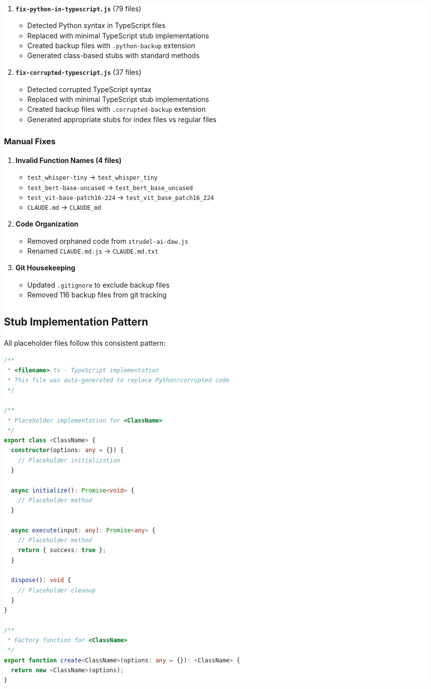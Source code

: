 1. **`fix-python-in-typescript.js`** (79 files)
   - Detected Python syntax in TypeScript files
   - Replaced with minimal TypeScript stub implementations
   - Created backup files with `.python-backup` extension
   - Generated class-based stubs with standard methods

2. **`fix-corrupted-typescript.js`** (37 files)
   - Detected corrupted TypeScript syntax
   - Replaced with minimal TypeScript stub implementations
   - Created backup files with `.corrupted-backup` extension
   - Generated appropriate stubs for index files vs regular files

### Manual Fixes

1. **Invalid Function Names (4 files)**
   - `test_whisper-tiny` → `test_whisper_tiny`
   - `test_bert-base-uncased` → `test_bert_base_uncased`
   - `test_vit-base-patch16-224` → `test_vit_base_patch16_224`
   - `CLAUDE.md` → `CLAUDE_md`

2. **Code Organization**
   - Removed orphaned code from `strudel-ai-daw.js`
   - Renamed `CLAUDE.md.js` → `CLAUDE.md.txt`

3. **Git Housekeeping**
   - Updated `.gitignore` to exclude backup files
   - Removed 116 backup files from git tracking

## Stub Implementation Pattern

All placeholder files follow this consistent pattern:

```typescript
/**
 * <filename>.ts - TypeScript implementation
 * This file was auto-generated to replace Python/corrupted code
 */

/**
 * Placeholder implementation for <ClassName>
 */
export class <ClassName> {
  constructor(options: any = {}) {
    // Placeholder initialization
  }

  async initialize(): Promise<void> {
    // Placeholder method
  }

  async execute(input: any): Promise<any> {
    // Placeholder method
    return { success: true };
  }

  dispose(): void {
    // Placeholder cleanup
  }
}

/**
 * Factory function for <ClassName>
 */
export function create<ClassName>(options: any = {}): <ClassName> {
  return new <ClassName>(options);
}
```